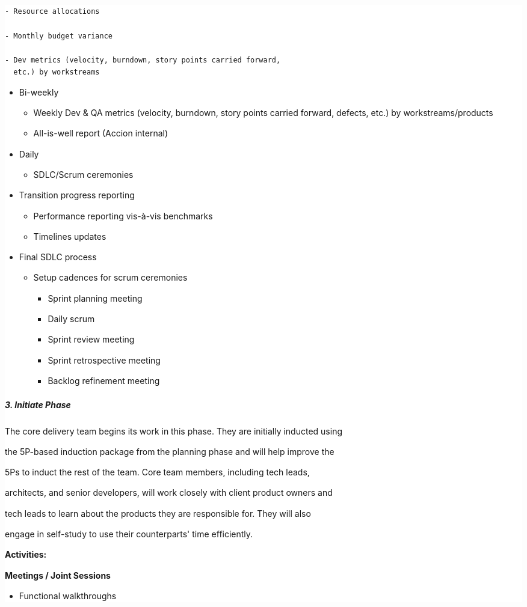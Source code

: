    - Resource allocations

    - Monthly budget variance

    - Dev metrics (velocity, burndown, story points carried forward,
      etc.) by workstreams

- Bi-weekly

  - Weekly Dev & QA metrics (velocity, burndown, story points carried
    forward, defects, etc.) by workstreams/products

  - All-is-well report (Accion internal)

- Daily

  - SDLC/Scrum ceremonies

- Transition progress reporting

  - Performance reporting vis-à-vis benchmarks

  - Timelines updates

- Final SDLC process

  - Setup cadences for scrum ceremonies

    - Sprint planning meeting

    - Daily scrum

    - Sprint review meeting

    - Sprint retrospective meeting

    - Backlog refinement meeting

##### 3. Initiate Phase

The core delivery team begins its work in this phase. They are initially
inducted using

the 5P-based induction package from the planning phase and will help
improve the

5Ps to induct the rest of the team. Core team members, including tech
leads,

architects, and senior developers, will work closely with client product
owners and

tech leads to learn about the products they are responsible for. They
will also

engage in self-study to use their counterparts' time efficiently.

**Activities:**

**Meetings / Joint Sessions**

- Functional walkthroughs
